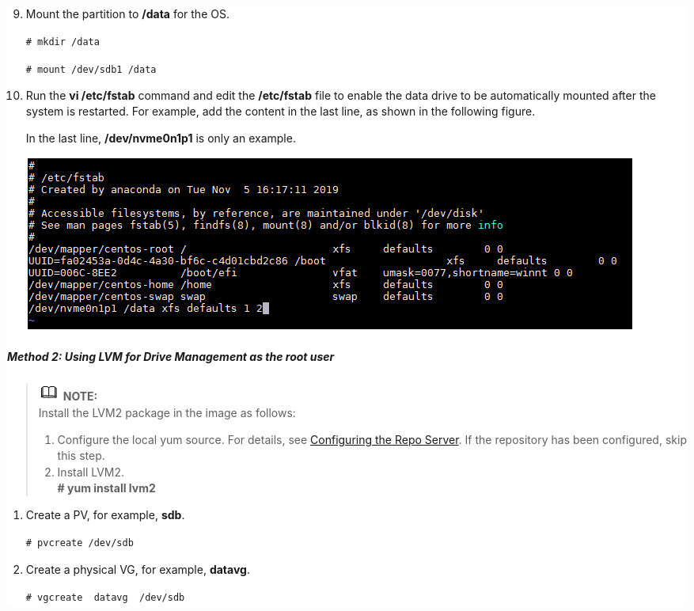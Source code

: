 9.  Mount the partition to  **/data**  for the OS.

    ```
    # mkdir /data
    ```

    ```
    # mount /dev/sdb1 /data
    ```

10. Run the  **vi /etc/fstab**  command and edit the  **/etc/fstab**  file to enable the data drive to be automatically mounted after the system is restarted. For example, add the content in the last line, as shown in the following figure.

    In the last line,  **/dev/nvme0n1p1**  is only an example.

    ![](./figures/creat_datadisk.png)


##### Method 2: Using LVM for Drive Management as the **root** user
>![](./public_sys-resources/icon-note.gif) **NOTE:**   
>Install the LVM2 package in the image as follows:  
>1.  Configure the local yum source. For details, see  [Configuring the Repo Server](./configuring-the-repo-server.html). If the repository has been configured, skip this step.  
>2.  Install LVM2.  
>    **\# yum install lvm2**  

1.  Create a PV, for example,  **sdb**.

    ```
    # pvcreate /dev/sdb
    ```

2.  Create a physical VG, for example,  **datavg**.

    ```
    # vgcreate  datavg  /dev/sdb
    ```
